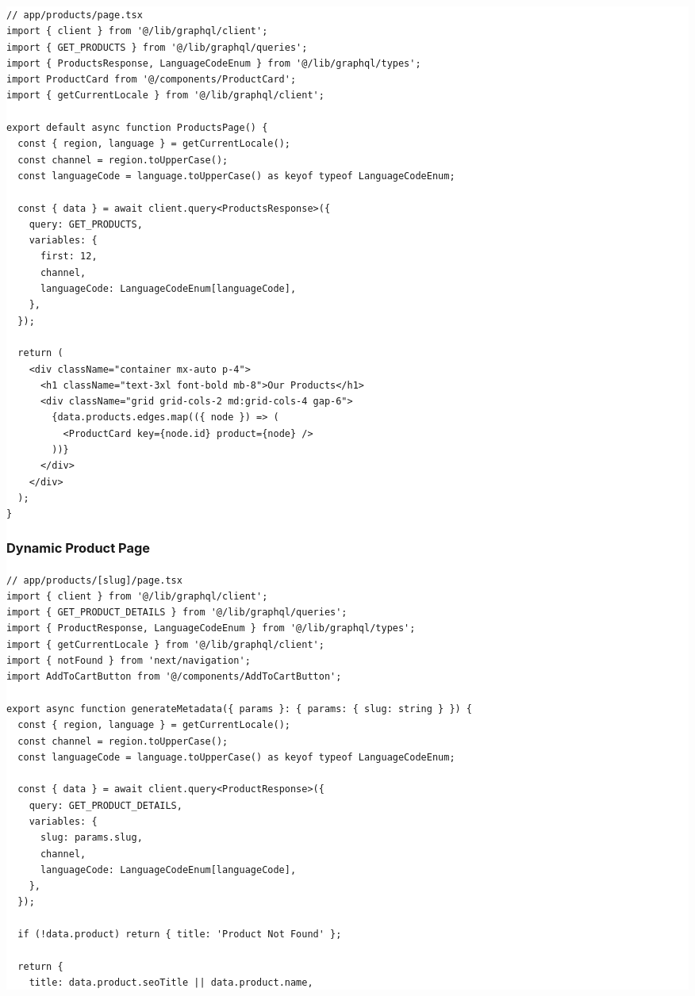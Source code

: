 ```tsx
// app/products/page.tsx
import { client } from '@/lib/graphql/client';
import { GET_PRODUCTS } from '@/lib/graphql/queries';
import { ProductsResponse, LanguageCodeEnum } from '@/lib/graphql/types';
import ProductCard from '@/components/ProductCard';
import { getCurrentLocale } from '@/lib/graphql/client';

export default async function ProductsPage() {
  const { region, language } = getCurrentLocale();
  const channel = region.toUpperCase();
  const languageCode = language.toUpperCase() as keyof typeof LanguageCodeEnum;
  
  const { data } = await client.query<ProductsResponse>({
    query: GET_PRODUCTS,
    variables: {
      first: 12,
      channel,
      languageCode: LanguageCodeEnum[languageCode],
    },
  });

  return (
    <div className="container mx-auto p-4">
      <h1 className="text-3xl font-bold mb-8">Our Products</h1>
      <div className="grid grid-cols-2 md:grid-cols-4 gap-6">
        {data.products.edges.map(({ node }) => (
          <ProductCard key={node.id} product={node} />
        ))}
      </div>
    </div>
  );
}
```

### Dynamic Product Page

```tsx
// app/products/[slug]/page.tsx
import { client } from '@/lib/graphql/client';
import { GET_PRODUCT_DETAILS } from '@/lib/graphql/queries';
import { ProductResponse, LanguageCodeEnum } from '@/lib/graphql/types';
import { getCurrentLocale } from '@/lib/graphql/client';
import { notFound } from 'next/navigation';
import AddToCartButton from '@/components/AddToCartButton';

export async function generateMetadata({ params }: { params: { slug: string } }) {
  const { region, language } = getCurrentLocale();
  const channel = region.toUpperCase();
  const languageCode = language.toUpperCase() as keyof typeof LanguageCodeEnum;
  
  const { data } = await client.query<ProductResponse>({
    query: GET_PRODUCT_DETAILS,
    variables: {
      slug: params.slug,
      channel,
      languageCode: LanguageCodeEnum[languageCode],
    },
  });

  if (!data.product) return { title: 'Product Not Found' };
  
  return {
    title: data.product.seoTitle || data.product.name,
```